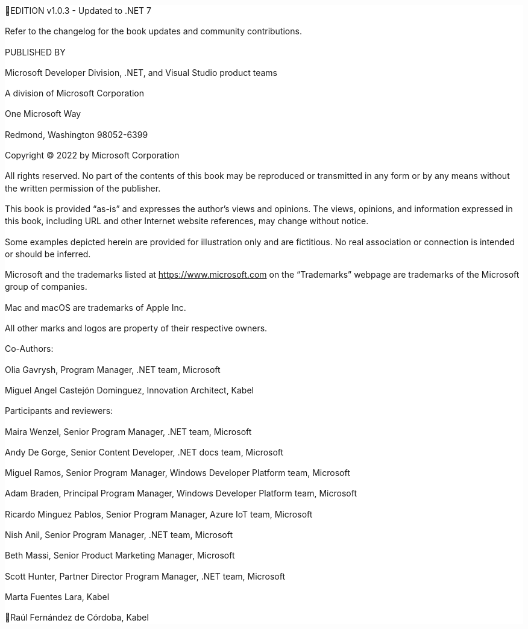 

EDITION v1.0.3 - Updated to .NET 7

Refer to the changelog for the book updates and community contributions.

PUBLISHED BY

Microsoft Developer Division, .NET, and Visual Studio product teams

A division of Microsoft Corporation

One Microsoft Way

Redmond, Washington 98052-6399

Copyright © 2022 by Microsoft Corporation

All rights reserved. No part of the contents of this book may be reproduced or transmitted in any
form or by any means without the written permission of the publisher.

This book is provided “as-is” and expresses the author’s views and opinions. The views, opinions, and
information expressed in this book, including URL and other Internet website references, may change
without notice.

Some examples depicted herein are provided for illustration only and are fictitious. No real association
or connection is intended or should be inferred.

Microsoft and the trademarks listed at https://www.microsoft.com on the “Trademarks” webpage are
trademarks of the Microsoft group of companies.

Mac and macOS are trademarks of Apple Inc.

All other marks and logos are property of their respective owners.

Co-Authors:

Olia Gavrysh, Program Manager, .NET team, Microsoft

Miguel Angel Castejón Dominguez, Innovation Architect, Kabel

Participants and reviewers:

Maira Wenzel, Senior Program Manager, .NET team, Microsoft

Andy De Gorge, Senior Content Developer, .NET docs team, Microsoft

Miguel Ramos, Senior Program Manager, Windows Developer Platform team, Microsoft

Adam Braden, Principal Program Manager, Windows Developer Platform team, Microsoft

Ricardo Minguez Pablos, Senior Program Manager, Azure IoT team, Microsoft

Nish Anil, Senior Program Manager, .NET team, Microsoft

Beth Massi, Senior Product Marketing Manager, Microsoft

Scott Hunter, Partner Director Program Manager, .NET team, Microsoft

Marta Fuentes Lara, Kabel

Raúl Fernández de Córdoba, Kabel
